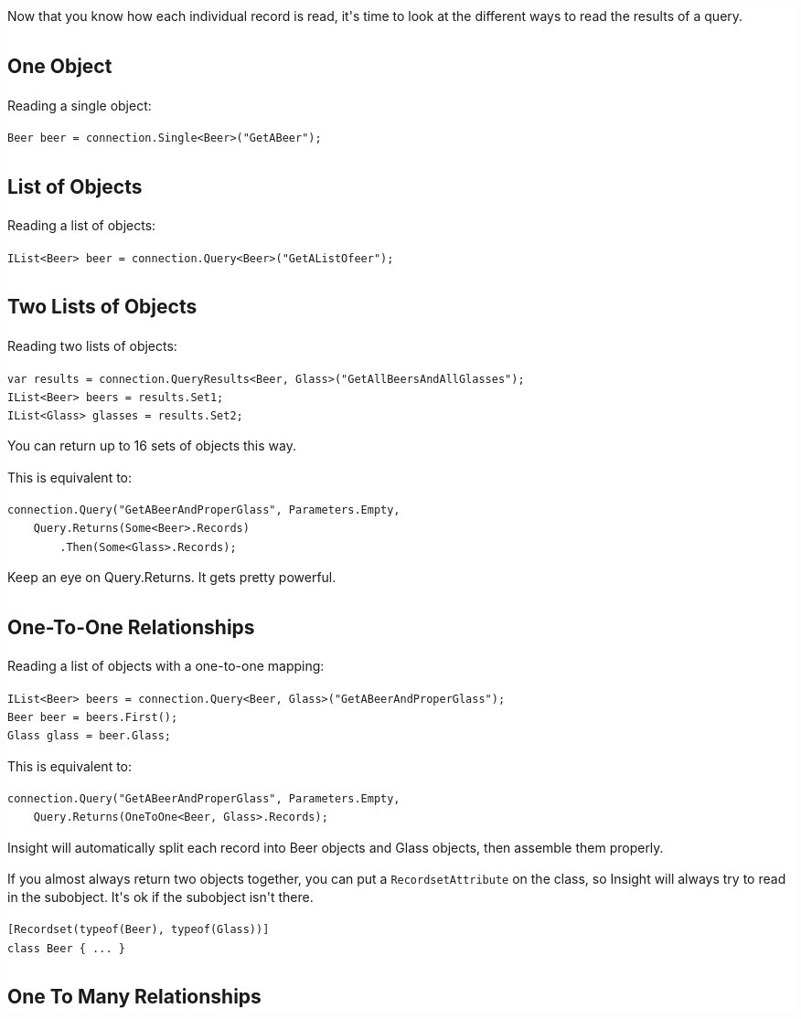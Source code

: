 Now that you know how each individual record is read, it's time to look at the different ways to read the results of a query.

## One Object ##

Reading a single object:

	Beer beer = connection.Single<Beer>("GetABeer");

## List of Objects ##

Reading a list of objects:

	IList<Beer> beer = connection.Query<Beer>("GetAListOfeer");

## Two Lists of Objects ##

Reading two lists of objects:

	var results = connection.QueryResults<Beer, Glass>("GetAllBeersAndAllGlasses");
	IList<Beer> beers = results.Set1;
	IList<Glass> glasses = results.Set2;

You can return up to 16 sets of objects this way.

This is equivalent to:

	connection.Query("GetABeerAndProperGlass", Parameters.Empty,
		Query.Returns(Some<Beer>.Records)
			.Then(Some<Glass>.Records);

Keep an eye on Query.Returns. It gets pretty powerful.

## One-To-One Relationships ##

Reading a list of objects with a one-to-one mapping:

	IList<Beer> beers = connection.Query<Beer, Glass>("GetABeerAndProperGlass");
	Beer beer = beers.First();
	Glass glass = beer.Glass;

This is equivalent to:

	connection.Query("GetABeerAndProperGlass", Parameters.Empty,
		Query.Returns(OneToOne<Beer, Glass>.Records);

Insight will automatically split each record into Beer objects and Glass objects, then assemble them properly.

If you almost always return two objects together, you can put a `RecordsetAttribute` on the class, so Insight will always try to read in the subobject. It's ok if the subobject isn't there.

	[Recordset(typeof(Beer), typeof(Glass))]
	class Beer { ... }


## One To Many Relationships ##
